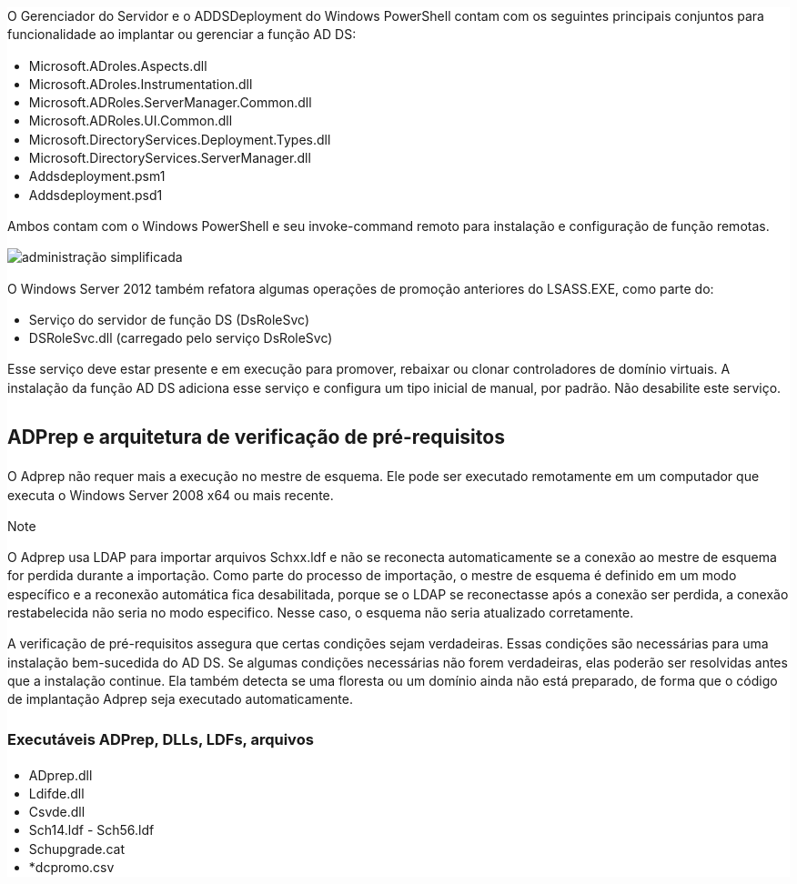 O Gerenciador do Servidor e o ADDSDeployment do Windows PowerShell contam com os seguintes principais conjuntos para funcionalidade ao implantar ou gerenciar a função AD DS:

- Microsoft.ADroles.Aspects.dll
- Microsoft.ADroles.Instrumentation.dll
- Microsoft.ADRoles.ServerManager.Common.dll
- Microsoft.ADRoles.UI.Common.dll
- Microsoft.DirectoryServices.Deployment.Types.dll
- Microsoft.DirectoryServices.ServerManager.dll
- Addsdeployment.psm1
- Addsdeployment.psd1

Ambos contam com o Windows PowerShell e seu invoke-command remoto para instalação e configuração de função remotas.

![administração simplificada](media/AD-DS-Simplified-Administration/ADDS_SMI_TR_DepDLLs.png)

O Windows Server 2012 também refatora algumas operações de promoção anteriores do LSASS.EXE, como parte do:

- Serviço do servidor de função DS (DsRoleSvc)
- DSRoleSvc.dll (carregado pelo serviço DsRoleSvc)

Esse serviço deve estar presente e em execução para promover, rebaixar ou clonar controladores de domínio virtuais. A instalação da função AD DS adiciona esse serviço e configura um tipo inicial de manual, por padrão. Não desabilite este serviço.

## <a name="adprep-and-prerequisite-checking-architecture"></a>ADPrep e arquitetura de verificação de pré-requisitos

O Adprep não requer mais a execução no mestre de esquema. Ele pode ser executado remotamente em um computador que executa o Windows Server 2008 x64 ou mais recente.

> [!NOTE]
> O Adprep usa LDAP para importar arquivos Schxx.ldf e não se reconecta automaticamente se a conexão ao mestre de esquema for perdida durante a importação. Como parte do processo de importação, o mestre de esquema é definido em um modo específico e a reconexão automática fica desabilitada, porque se o LDAP se reconectasse após a conexão ser perdida, a conexão restabelecida não seria no modo especifico. Nesse caso, o esquema não seria atualizado corretamente.

A verificação de pré-requisitos assegura que certas condições sejam verdadeiras. Essas condições são necessárias para uma instalação bem-sucedida do AD DS. Se algumas condições necessárias não forem verdadeiras, elas poderão ser resolvidas antes que a instalação continue. Ela também detecta se uma floresta ou um domínio ainda não está preparado, de forma que o código de implantação Adprep seja executado automaticamente.

### <a name="adprep-executables-dlls-ldfs-files"></a>Executáveis ADPrep, DLLs, LDFs, arquivos

- ADprep.dll
- Ldifde.dll
- Csvde.dll
- Sch14.ldf - Sch56.ldf
- Schupgrade.cat
- *dcpromo.csv
